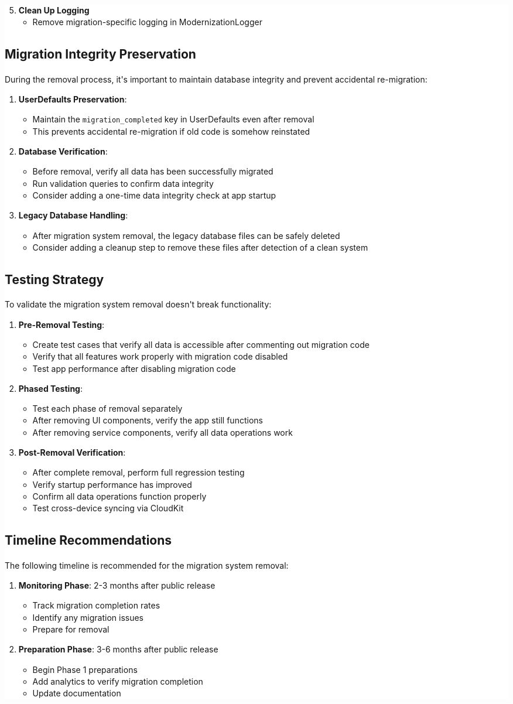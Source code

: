 5. **Clean Up Logging**
   - Remove migration-specific logging in ModernizationLogger

## Migration Integrity Preservation

During the removal process, it's important to maintain database integrity and prevent accidental re-migration:

1. **UserDefaults Preservation**:
   - Maintain the `migration_completed` key in UserDefaults even after removal
   - This prevents accidental re-migration if old code is somehow reinstated

2. **Database Verification**:
   - Before removal, verify all data has been successfully migrated
   - Run validation queries to confirm data integrity
   - Consider adding a one-time data integrity check at app startup

3. **Legacy Database Handling**:
   - After migration system removal, the legacy database files can be safely deleted
   - Consider adding a cleanup step to remove these files after detection of a clean system

## Testing Strategy

To validate the migration system removal doesn't break functionality:

1. **Pre-Removal Testing**:
   - Create test cases that verify all data is accessible after commenting out migration code
   - Verify that all features work properly with migration code disabled
   - Test app performance after disabling migration code

2. **Phased Testing**:
   - Test each phase of removal separately
   - After removing UI components, verify the app still functions
   - After removing service components, verify all data operations work

3. **Post-Removal Verification**:
   - After complete removal, perform full regression testing
   - Verify startup performance has improved
   - Confirm all data operations function properly
   - Test cross-device syncing via CloudKit

## Timeline Recommendations

The following timeline is recommended for the migration system removal:

1. **Monitoring Phase**: 2-3 months after public release
   - Track migration completion rates
   - Identify any migration issues
   - Prepare for removal

2. **Preparation Phase**: 3-6 months after public release
   - Begin Phase 1 preparations
   - Add analytics to verify migration completion
   - Update documentation
